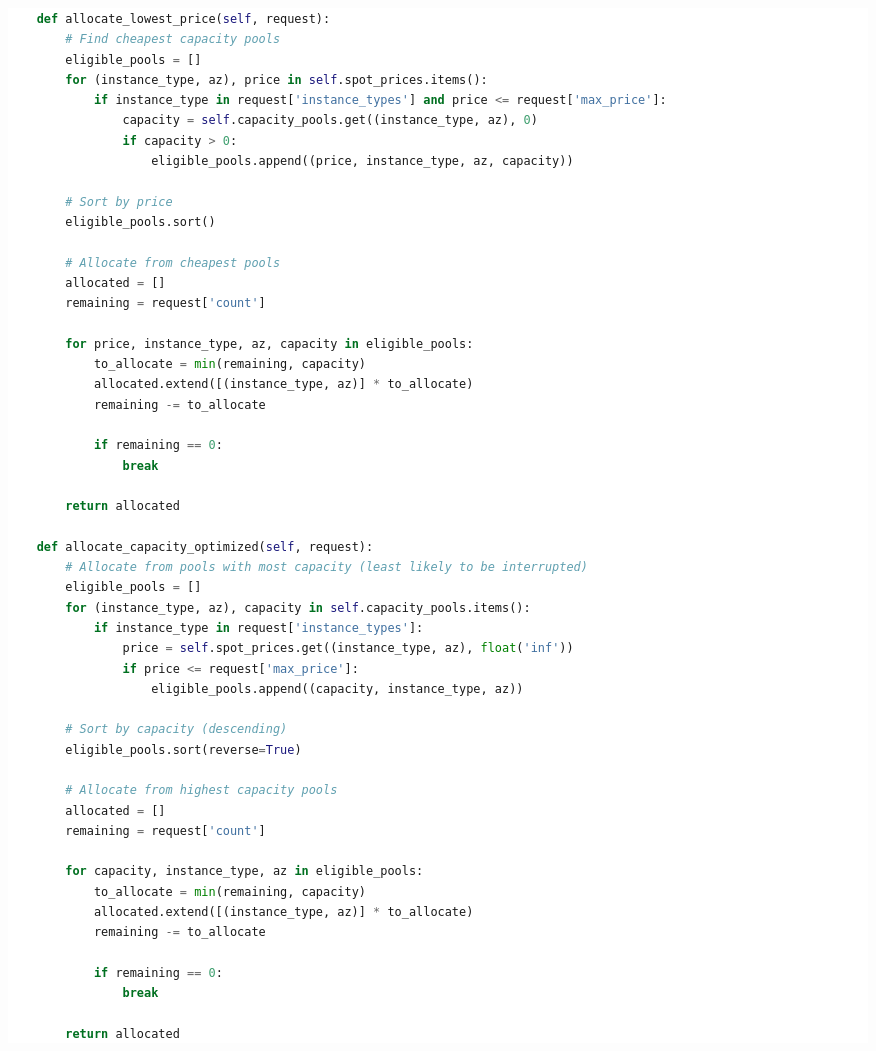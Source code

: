 ```python
    def allocate_lowest_price(self, request):
        # Find cheapest capacity pools
        eligible_pools = []
        for (instance_type, az), price in self.spot_prices.items():
            if instance_type in request['instance_types'] and price <= request['max_price']:
                capacity = self.capacity_pools.get((instance_type, az), 0)
                if capacity > 0:
                    eligible_pools.append((price, instance_type, az, capacity))
        
        # Sort by price
        eligible_pools.sort()
        
        # Allocate from cheapest pools
        allocated = []
        remaining = request['count']
        
        for price, instance_type, az, capacity in eligible_pools:
            to_allocate = min(remaining, capacity)
            allocated.extend([(instance_type, az)] * to_allocate)
            remaining -= to_allocate
            
            if remaining == 0:
                break
        
        return allocated
    
    def allocate_capacity_optimized(self, request):
        # Allocate from pools with most capacity (least likely to be interrupted)
        eligible_pools = []
        for (instance_type, az), capacity in self.capacity_pools.items():
            if instance_type in request['instance_types']:
                price = self.spot_prices.get((instance_type, az), float('inf'))
                if price <= request['max_price']:
                    eligible_pools.append((capacity, instance_type, az))
        
        # Sort by capacity (descending)
        eligible_pools.sort(reverse=True)
        
        # Allocate from highest capacity pools
        allocated = []
        remaining = request['count']
        
        for capacity, instance_type, az in eligible_pools:
            to_allocate = min(remaining, capacity)
            allocated.extend([(instance_type, az)] * to_allocate)
            remaining -= to_allocate
            
            if remaining == 0:
                break
        
        return allocated
```
